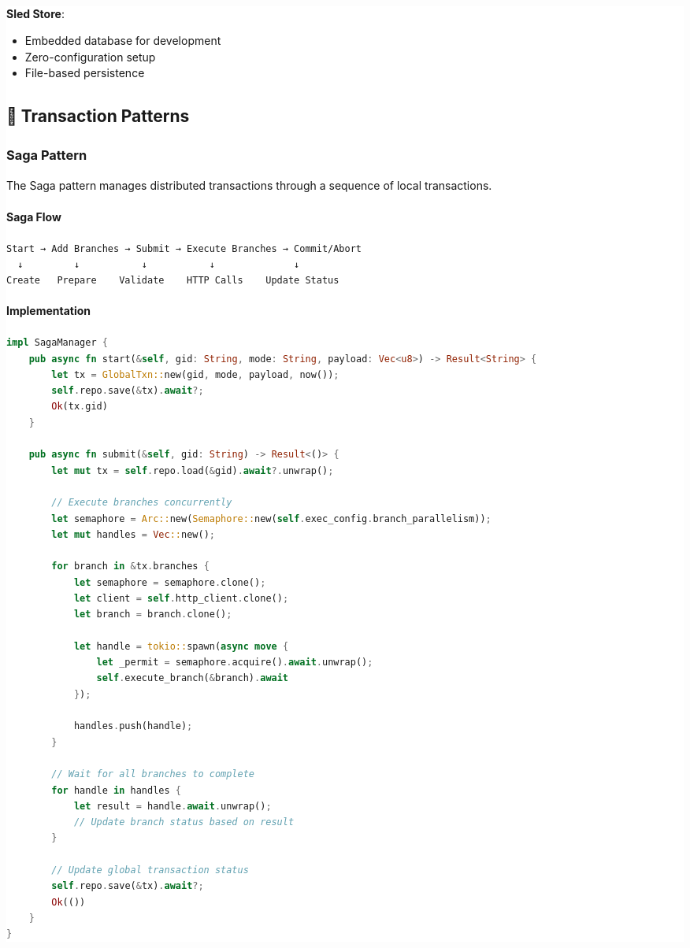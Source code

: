 **Sled Store**:
- Embedded database for development
- Zero-configuration setup
- File-based persistence

## 🔄 Transaction Patterns

### Saga Pattern

The Saga pattern manages distributed transactions through a sequence of local transactions.

#### Saga Flow
```
Start → Add Branches → Submit → Execute Branches → Commit/Abort
  ↓         ↓           ↓           ↓              ↓
Create   Prepare    Validate    HTTP Calls    Update Status
```

#### Implementation
```rust
impl SagaManager {
    pub async fn start(&self, gid: String, mode: String, payload: Vec<u8>) -> Result<String> {
        let tx = GlobalTxn::new(gid, mode, payload, now());
        self.repo.save(&tx).await?;
        Ok(tx.gid)
    }
    
    pub async fn submit(&self, gid: String) -> Result<()> {
        let mut tx = self.repo.load(&gid).await?.unwrap();
        
        // Execute branches concurrently
        let semaphore = Arc::new(Semaphore::new(self.exec_config.branch_parallelism));
        let mut handles = Vec::new();
        
        for branch in &tx.branches {
            let semaphore = semaphore.clone();
            let client = self.http_client.clone();
            let branch = branch.clone();
            
            let handle = tokio::spawn(async move {
                let _permit = semaphore.acquire().await.unwrap();
                self.execute_branch(&branch).await
            });
            
            handles.push(handle);
        }
        
        // Wait for all branches to complete
        for handle in handles {
            let result = handle.await.unwrap();
            // Update branch status based on result
        }
        
        // Update global transaction status
        self.repo.save(&tx).await?;
        Ok(())
    }
}
```
